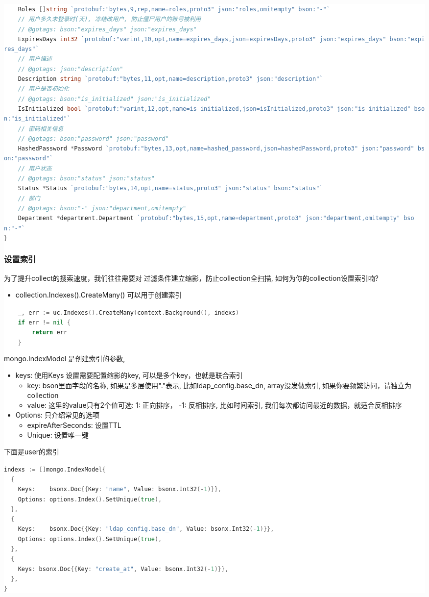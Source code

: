 ```go
	Roles []string `protobuf:"bytes,9,rep,name=roles,proto3" json:"roles,omitempty" bson:"-"`
	// 用户多久未登录时(天), 冻结改用户, 防止僵尸用户的账号被利用
	// @gotags: bson:"expires_days" json:"expires_days"
	ExpiresDays int32 `protobuf:"varint,10,opt,name=expires_days,json=expiresDays,proto3" json:"expires_days" bson:"expires_days"`
	// 用户描述
	// @gotags: json:"description"
	Description string `protobuf:"bytes,11,opt,name=description,proto3" json:"description"`
	// 用户是否初始化
	// @gotags: bson:"is_initialized" json:"is_initialized"
	IsInitialized bool `protobuf:"varint,12,opt,name=is_initialized,json=isInitialized,proto3" json:"is_initialized" bson:"is_initialized"`
	// 密码相关信息
	// @gotags: bson:"password" json:"password"
	HashedPassword *Password `protobuf:"bytes,13,opt,name=hashed_password,json=hashedPassword,proto3" json:"password" bson:"password"`
	// 用户状态
	// @gotags: bson:"status" json:"status"
	Status *Status `protobuf:"bytes,14,opt,name=status,proto3" json:"status" bson:"status"`
	// 部门
	// @gotags: bson:"-" json:"department,omitempty"
	Department *department.Department `protobuf:"bytes,15,opt,name=department,proto3" json:"department,omitempty" bson:"-"`
}
```

### 设置索引

为了提升collect的搜索速度，我们往往需要对 过滤条件建立缩影，防止collection全扫描, 如何为你的collection设置索引喃?

+ collection.Indexes().CreateMany() 可以用于创建索引
```go
	_, err := uc.Indexes().CreateMany(context.Background(), indexs)
	if err != nil {
		return err
	}
```

mongo.IndexModel 是创建索引的参数,
+ keys: 使用Keys 设置需要配置缩影的key, 可以是多个key，也就是联合索引
    + key: bson里面字段的名称, 如果是多层使用"."表示, 比如ldap_config.base_dn, array没发做索引, 如果你要频繁访问，请独立为collection
    + value: 这里的value只有2个值可选: 1: 正向排序， -1: 反相排序, 比如时间索引, 我们每次都访问最近的数据，就适合反相排序
+ Options: 只介绍常见的选项
    + expireAfterSeconds: 设置TTL
    + Unique: 设置唯一键

下面是user的索引
```go
indexs := []mongo.IndexModel{
  {
    Keys:    bsonx.Doc{{Key: "name", Value: bsonx.Int32(-1)}},
    Options: options.Index().SetUnique(true),
  },
  {
    Keys:    bsonx.Doc{{Key: "ldap_config.base_dn", Value: bsonx.Int32(-1)}},
    Options: options.Index().SetUnique(true),
  },
  {
    Keys: bsonx.Doc{{Key: "create_at", Value: bsonx.Int32(-1)}},
  },
}
```
